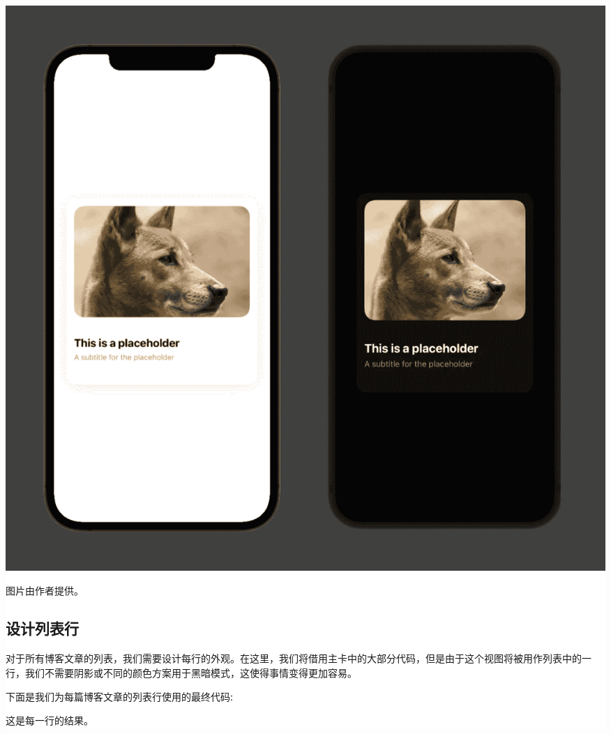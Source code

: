 ![](img/9731fb0f9c55b617a0ead88fb309f54c.png)

图片由作者提供。

## 设计列表行

对于所有博客文章的列表，我们需要设计每行的外观。在这里，我们将借用主卡中的大部分代码，但是由于这个视图将被用作列表中的一行，我们不需要阴影或不同的颜色方案用于黑暗模式，这使得事情变得更加容易。

下面是我们为每篇博客文章的列表行使用的最终代码:

这是每一行的结果。
